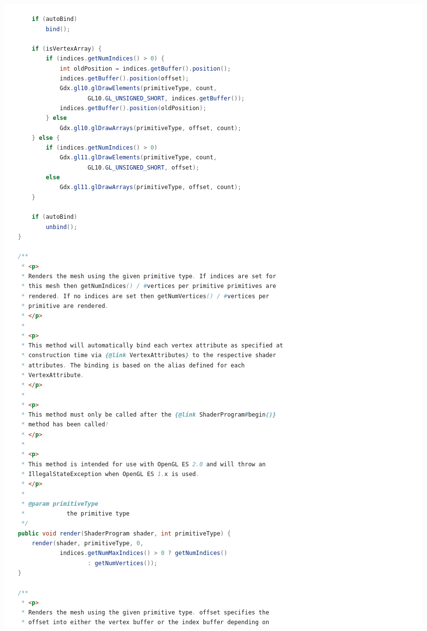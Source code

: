 ```java

		if (autoBind)
			bind();

		if (isVertexArray) {
			if (indices.getNumIndices() > 0) {
				int oldPosition = indices.getBuffer().position();
				indices.getBuffer().position(offset);
				Gdx.gl10.glDrawElements(primitiveType, count,
						GL10.GL_UNSIGNED_SHORT, indices.getBuffer());
				indices.getBuffer().position(oldPosition);
			} else
				Gdx.gl10.glDrawArrays(primitiveType, offset, count);
		} else {
			if (indices.getNumIndices() > 0)
				Gdx.gl11.glDrawElements(primitiveType, count,
						GL10.GL_UNSIGNED_SHORT, offset);
			else
				Gdx.gl11.glDrawArrays(primitiveType, offset, count);
		}

		if (autoBind)
			unbind();
	}

	/**
	 * <p>
	 * Renders the mesh using the given primitive type. If indices are set for
	 * this mesh then getNumIndices() / #vertices per primitive primitives are
	 * rendered. If no indices are set then getNumVertices() / #vertices per
	 * primitive are rendered.
	 * </p>
	 * 
	 * <p>
	 * This method will automatically bind each vertex attribute as specified at
	 * construction time via {@link VertexAttributes} to the respective shader
	 * attributes. The binding is based on the alias defined for each
	 * VertexAttribute.
	 * </p>
	 * 
	 * <p>
	 * This method must only be called after the {@link ShaderProgram#begin()}
	 * method has been called!
	 * </p>
	 * 
	 * <p>
	 * This method is intended for use with OpenGL ES 2.0 and will throw an
	 * IllegalStateException when OpenGL ES 1.x is used.
	 * </p>
	 * 
	 * @param primitiveType
	 *            the primitive type
	 */
	public void render(ShaderProgram shader, int primitiveType) {
		render(shader, primitiveType, 0,
				indices.getNumMaxIndices() > 0 ? getNumIndices()
						: getNumVertices());
	}

	/**
	 * <p>
	 * Renders the mesh using the given primitive type. offset specifies the
	 * offset into either the vertex buffer or the index buffer depending on
```